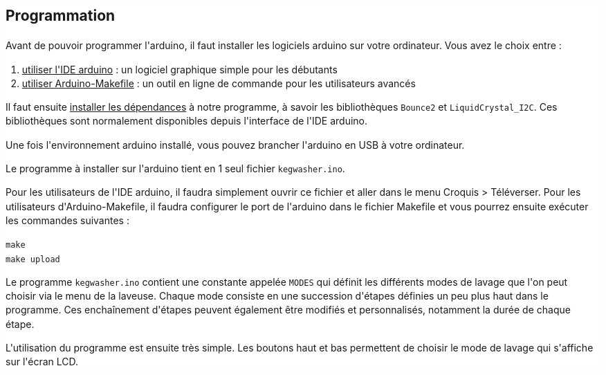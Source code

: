 ## Programmation

Avant de pouvoir programmer l'arduino, il faut installer les logiciels arduino sur votre ordinateur.
Vous avez le choix entre :

1. [utiliser l'IDE arduino](https://www.arduino.cc/en/Main/Software) : un logiciel graphique simple pour les débutants
2. [utiliser Arduino-Makefile](https://github.com/sudar/Arduino-Makefile) : un outil en ligne de commande pour les utilisateurs avancés

Il faut ensuite [installer les dépendances](https://www.arduino.cc/en/Guide/Libraries) à notre programme, à savoir les bibliothèques  `Bounce2` et `LiquidCrystal_I2C`. Ces bibliothèques sont normalement disponibles depuis l'interface de l'IDE arduino.

Une fois l'environnement arduino installé, vous pouvez brancher l'arduino en USB à votre ordinateur.

Le programme à installer sur l'arduino tient en 1 seul fichier `kegwasher.ino`. 

Pour les utilisateurs de l'IDE arduino, il faudra simplement ouvrir ce fichier et aller dans le menu Croquis > Téléverser.
Pour les utilisateurs d'Arduino-Makefile, il faudra configurer le port de l'arduino dans le fichier Makefile et vous pourrez ensuite exécuter les commandes suivantes :

    make
    make upload

Le programme `kegwasher.ino` contient une constante appelée `MODES` qui définit les différents modes de lavage que l'on peut choisir via le menu de la laveuse.
Chaque mode consiste en une succession d'étapes définies un peu plus haut dans le programme. Ces enchaînement d'étapes peuvent également être modifiés et personnalisés, notamment la durée de chaque étape.

L'utilisation du programme est ensuite très simple. Les boutons haut et bas permettent de choisir le mode de lavage qui s'affiche sur l'écran LCD.
